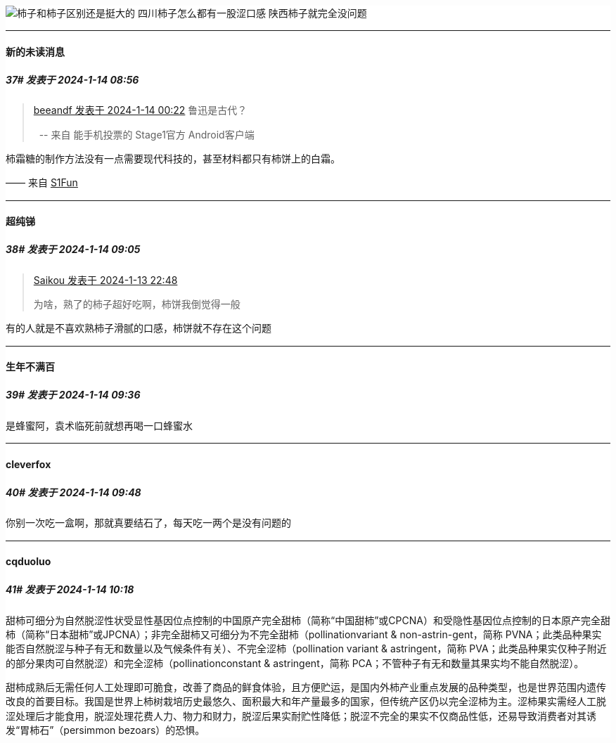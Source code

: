 <img src="https://static.saraba1st.com/image/smiley/face2017/026.png" referrerpolicy="no-referrer">柿子和柿子区别还是挺大的 四川柿子怎么都有一股涩口感 陕西柿子就完全没问题

*****

####  新的未读消息  
##### 37#       发表于 2024-1-14 08:56

<blockquote><a href="httphttps://bbs.saraba1st.com/2b/forum.php?mod=redirect&amp;goto=findpost&amp;pid=63641760&amp;ptid=2167880" target="_blank">beeandf 发表于 2024-1-14 00:22</a>
鲁迅是古代？

  -- 来自 能手机投票的 Stage1官方 Android客户端</blockquote>
柿霜糖的制作方法没有一点需要现代科技的，甚至材料都只有柿饼上的白霜。

—— 来自 [S1Fun](https://s1fun.koalcat.com)

*****

####  超纯锑  
##### 38#       发表于 2024-1-14 09:05

<blockquote><a href="httphttps://bbs.saraba1st.com/2b/forum.php?mod=redirect&amp;goto=findpost&amp;pid=63641059&amp;ptid=2167880" target="_blank">Saikou 发表于 2024-1-13 22:48</a>

为啥，熟了的柿子超好吃啊，柿饼我倒觉得一般</blockquote>
有的人就是不喜欢熟柿子滑腻的口感，柿饼就不存在这个问题

*****

####  生年不满百  
##### 39#       发表于 2024-1-14 09:36

是蜂蜜阿，袁术临死前就想再喝一口蜂蜜水

*****

####  cleverfox  
##### 40#       发表于 2024-1-14 09:48

你别一次吃一盒啊，那就真要结石了，每天吃一两个是没有问题的

*****

####  cqduoluo  
##### 41#       发表于 2024-1-14 10:18

甜柿可细分为自然脱涩性状受显性基因位点控制的中国原产完全甜柿（简称“中国甜柿”或CPCNA）和受隐性基因位点控制的日本原产完全甜柿（简称“日本甜柿”或JPCNA）；非完全甜柿又可细分为不完全甜柿（pollinationvariant &amp; non-astrin-gent，简称 PVNA；此类品种果实能否自然脱涩与种子有无和数量以及气候条件有关）、不完全涩柿（pollination variant &amp; astringent，简称 PVA；此类品种果实仅种子附近的部分果肉可自然脱涩）和完全涩柿（pollinationconstant &amp; astringent，简称 PCA；不管种子有无和数量其果实均不能自然脱涩）。

甜柿成熟后无需任何人工处理即可脆食，改善了商品的鲜食体验，且方便贮运，是国内外柿产业重点发展的品种类型，也是世界范围内遗传改良的首要目标。我国是世界上柿树栽培历史最悠久、面积最大和年产量最多的国家，但传统产区仍以完全涩柿为主。涩柿果实需经人工脱涩处理后才能食用，脱涩处理花费人力、物力和财力，脱涩后果实耐贮性降低；脱涩不完全的果实不仅商品性低，还易导致消费者对其诱发“胃柿石”（persimmon bezoars）的恐惧。
